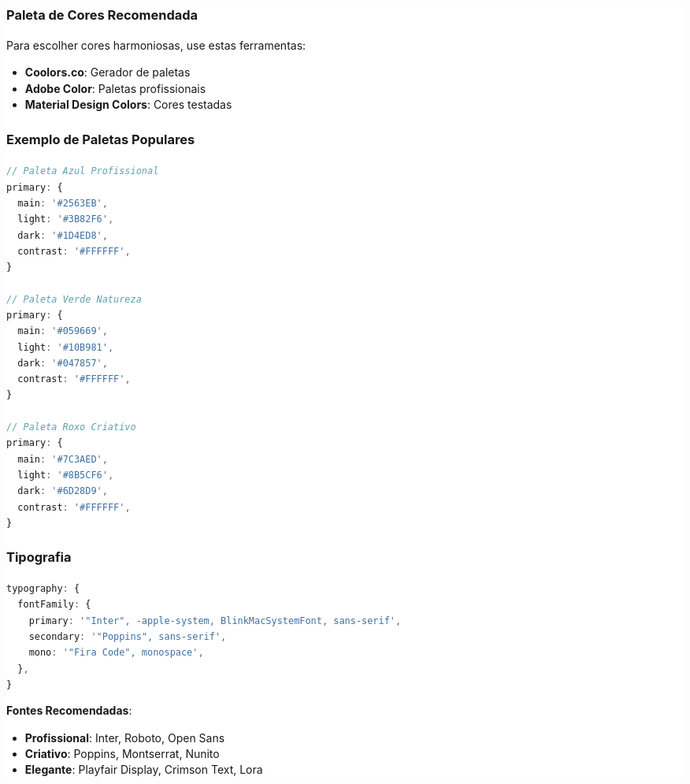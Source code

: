 ### Paleta de Cores Recomendada

Para escolher cores harmoniosas, use estas ferramentas:

- **Coolors.co**: Gerador de paletas
- **Adobe Color**: Paletas profissionais
- **Material Design Colors**: Cores testadas

### Exemplo de Paletas Populares

```typescript
// Paleta Azul Profissional
primary: {
  main: '#2563EB',
  light: '#3B82F6',
  dark: '#1D4ED8',
  contrast: '#FFFFFF',
}

// Paleta Verde Natureza
primary: {
  main: '#059669',
  light: '#10B981',
  dark: '#047857',
  contrast: '#FFFFFF',
}

// Paleta Roxo Criativo
primary: {
  main: '#7C3AED',
  light: '#8B5CF6',
  dark: '#6D28D9',
  contrast: '#FFFFFF',
}
```

### Tipografia

```typescript
typography: {
  fontFamily: {
    primary: '"Inter", -apple-system, BlinkMacSystemFont, sans-serif',
    secondary: '"Poppins", sans-serif',
    mono: '"Fira Code", monospace',
  },
}
```

**Fontes Recomendadas**:
- **Profissional**: Inter, Roboto, Open Sans
- **Criativo**: Poppins, Montserrat, Nunito
- **Elegante**: Playfair Display, Crimson Text, Lora
